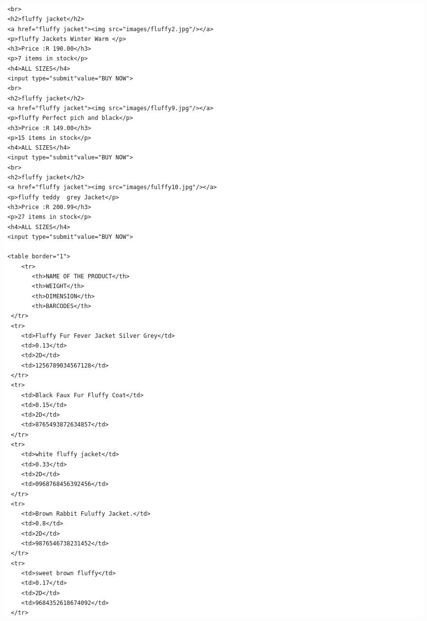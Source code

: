      <br>
     <h2>fluffy jacket</h2>
     <a href="fluffy jacket"><img src="images/fluffy2.jpg"/></a>
     <p>fluffy Jackets Winter Warm </p>
     <h3>Price :R 190.00</h3>
     <p>7 items in stock</p>
     <h4>ALL SIZES</h4>
     <input type="submit"value="BUY NOW">
     <br>
     <h2>fluffy jacket</h2>
     <a href="fluffy jacket"><img src="images/fluffy9.jpg"/></a>
     <p>fluffy Perfect pich and black</p>
     <h3>Price :R 149.00</h3>
     <p>15 items in stock</p>
     <h4>ALL SIZES</h4>
     <input type="submit"value="BUY NOW">
     <br>
     <h2>fluffy jacket</h2>
     <a href="fluffy jacket"><img src="images/fulffy10.jpg"/></a>
     <p>fluffy teddy  grey Jacket</p>
     <h3>Price :R 200.99</h3>
     <p>27 items in stock</p>
     <h4>ALL SIZES</h4>
     <input type="submit"value="BUY NOW">
     
     <table border="1">
         <tr>
            <th>NAME OF THE PRODUCT</th>
            <th>WEIGHT</th>
            <th>DIMENSION</th>
            <th>BARCODES</th>
      </tr>
      <tr>
         <td>Fluffy Fur Fever Jacket Silver Grey</td>
         <td>0.13</td>
         <td>2D</td>
         <td>1256789034567128</td>
      </tr>
      <tr>
         <td>Black Faux Fur Fluffy Coat</td>
         <td>0.15</td>
         <td>2D</td>
         <td>8765493872634857</td>
      </tr>
      <tr>
         <td>white fluffy jacket</td>
         <td>0.33</td>
         <td>2D</td>
         <td>0968768456392456</td>
      </tr>
      <tr>
         <td>Brown Rabbit Fuluffy Jacket.</td>
         <td>0.8</td>
         <td>2D</td>
         <td>9876546738231452</td>
      </tr>
      <tr>
         <td>sweet brown fluffy</td>
         <td>0.17</td>
         <td>2D</td>
         <td>9684352618674092</td>
      </tr>